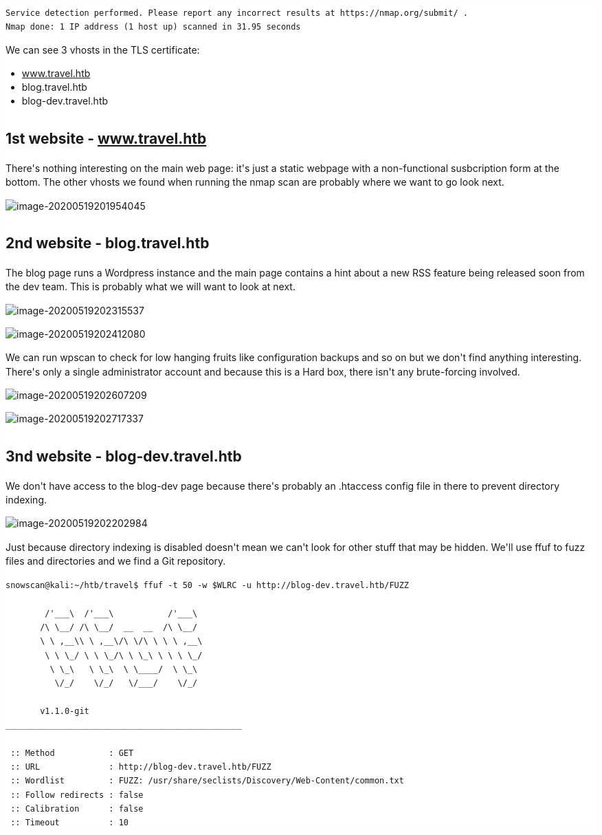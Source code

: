 ```
Service detection performed. Please report any incorrect results at https://nmap.org/submit/ .
Nmap done: 1 IP address (1 host up) scanned in 31.95 seconds
```

We can see 3 vhosts in the TLS certificate:

- www.travel.htb
- blog.travel.htb
- blog-dev.travel.htb

## 1st website - www.travel.htb

There's nothing interesting on the main web page: it's just a static webpage with a non-functional susbcription form at the bottom. The other vhosts we found when running the nmap scan are probably where we want to go look next.

![image-20200519201954045](/assets/images/htb-writeup-travel/image-20200519201954045.png)

## 2nd website - blog.travel.htb

The blog page runs a Wordpress instance and the main page contains a hint about a new RSS feature being released soon from the dev team. This is probably what we will want to look at next.

![image-20200519202315537](/assets/images/htb-writeup-travel/image-20200519202315537.png)

![image-20200519202412080](/assets/images/htb-writeup-travel/image-20200519202412080.png)

We can run wpscan to check for low hanging fruits like configuration backups and so on but we don't find anything interesting.  There's only a single administrator account and because this is a Hard box, there isn't any brute-forcing involved.

![image-20200519202607209](/assets/images/htb-writeup-travel/image-20200519202607209.png)

![image-20200519202717337](/assets/images/htb-writeup-travel/image-20200519202717337.png)

## 3nd website - blog-dev.travel.htb

We don't have access to the blog-dev page because there's probably an .htaccess config file in there to prevent directory indexing.

![image-20200519202202984](/assets/images/htb-writeup-travel/image-20200519202202984.png)

Just because directory indexing is disabled doesn't mean we can't look for other stuff that may be hidden. We'll use ffuf to fuzz files and directories and we find a Git repository.

```
snowscan@kali:~/htb/travel$ ffuf -t 50 -w $WLRC -u http://blog-dev.travel.htb/FUZZ

        /'___\  /'___\           /'___\
       /\ \__/ /\ \__/  __  __  /\ \__/
       \ \ ,__\\ \ ,__\/\ \/\ \ \ \ ,__\
        \ \ \_/ \ \ \_/\ \ \_\ \ \ \ \_/
         \ \_\   \ \_\  \ \____/  \ \_\
          \/_/    \/_/   \/___/    \/_/

       v1.1.0-git
________________________________________________

 :: Method           : GET
 :: URL              : http://blog-dev.travel.htb/FUZZ
 :: Wordlist         : FUZZ: /usr/share/seclists/Discovery/Web-Content/common.txt
 :: Follow redirects : false
 :: Calibration      : false
 :: Timeout          : 10
```